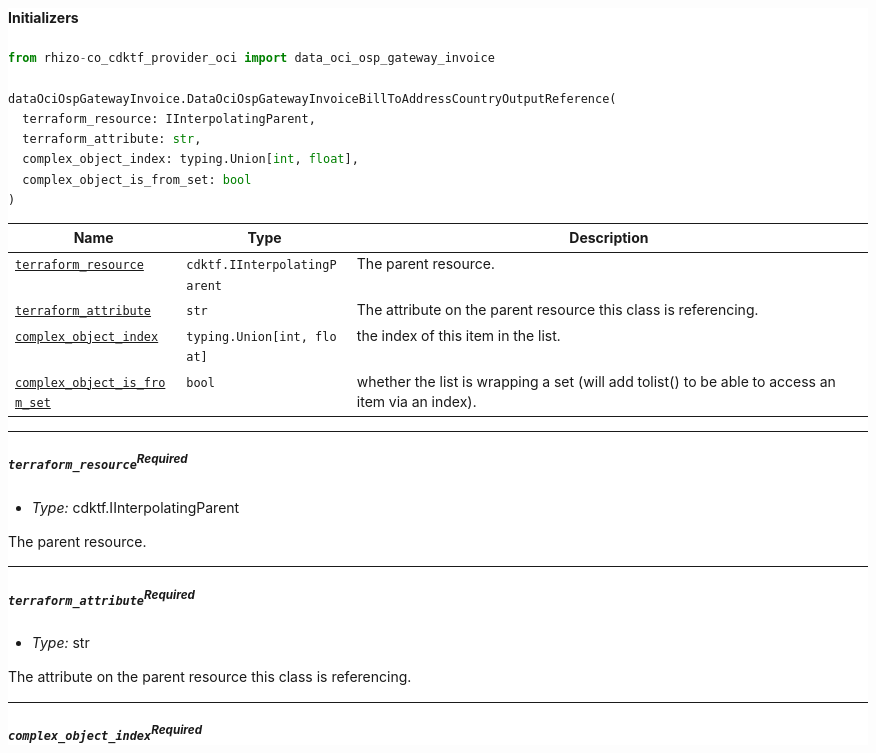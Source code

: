 #### Initializers <a name="Initializers" id="rhizo-co-terraform-provider-oci.dataOciOspGatewayInvoice.DataOciOspGatewayInvoiceBillToAddressCountryOutputReference.Initializer"></a>

```python
from rhizo-co_cdktf_provider_oci import data_oci_osp_gateway_invoice

dataOciOspGatewayInvoice.DataOciOspGatewayInvoiceBillToAddressCountryOutputReference(
  terraform_resource: IInterpolatingParent,
  terraform_attribute: str,
  complex_object_index: typing.Union[int, float],
  complex_object_is_from_set: bool
)
```

| **Name** | **Type** | **Description** |
| --- | --- | --- |
| <code><a href="#rhizo-co-terraform-provider-oci.dataOciOspGatewayInvoice.DataOciOspGatewayInvoiceBillToAddressCountryOutputReference.Initializer.parameter.terraformResource">terraform_resource</a></code> | <code>cdktf.IInterpolatingParent</code> | The parent resource. |
| <code><a href="#rhizo-co-terraform-provider-oci.dataOciOspGatewayInvoice.DataOciOspGatewayInvoiceBillToAddressCountryOutputReference.Initializer.parameter.terraformAttribute">terraform_attribute</a></code> | <code>str</code> | The attribute on the parent resource this class is referencing. |
| <code><a href="#rhizo-co-terraform-provider-oci.dataOciOspGatewayInvoice.DataOciOspGatewayInvoiceBillToAddressCountryOutputReference.Initializer.parameter.complexObjectIndex">complex_object_index</a></code> | <code>typing.Union[int, float]</code> | the index of this item in the list. |
| <code><a href="#rhizo-co-terraform-provider-oci.dataOciOspGatewayInvoice.DataOciOspGatewayInvoiceBillToAddressCountryOutputReference.Initializer.parameter.complexObjectIsFromSet">complex_object_is_from_set</a></code> | <code>bool</code> | whether the list is wrapping a set (will add tolist() to be able to access an item via an index). |

---

##### `terraform_resource`<sup>Required</sup> <a name="terraform_resource" id="rhizo-co-terraform-provider-oci.dataOciOspGatewayInvoice.DataOciOspGatewayInvoiceBillToAddressCountryOutputReference.Initializer.parameter.terraformResource"></a>

- *Type:* cdktf.IInterpolatingParent

The parent resource.

---

##### `terraform_attribute`<sup>Required</sup> <a name="terraform_attribute" id="rhizo-co-terraform-provider-oci.dataOciOspGatewayInvoice.DataOciOspGatewayInvoiceBillToAddressCountryOutputReference.Initializer.parameter.terraformAttribute"></a>

- *Type:* str

The attribute on the parent resource this class is referencing.

---

##### `complex_object_index`<sup>Required</sup> <a name="complex_object_index" id="rhizo-co-terraform-provider-oci.dataOciOspGatewayInvoice.DataOciOspGatewayInvoiceBillToAddressCountryOutputReference.Initializer.parameter.complexObjectIndex"></a>
